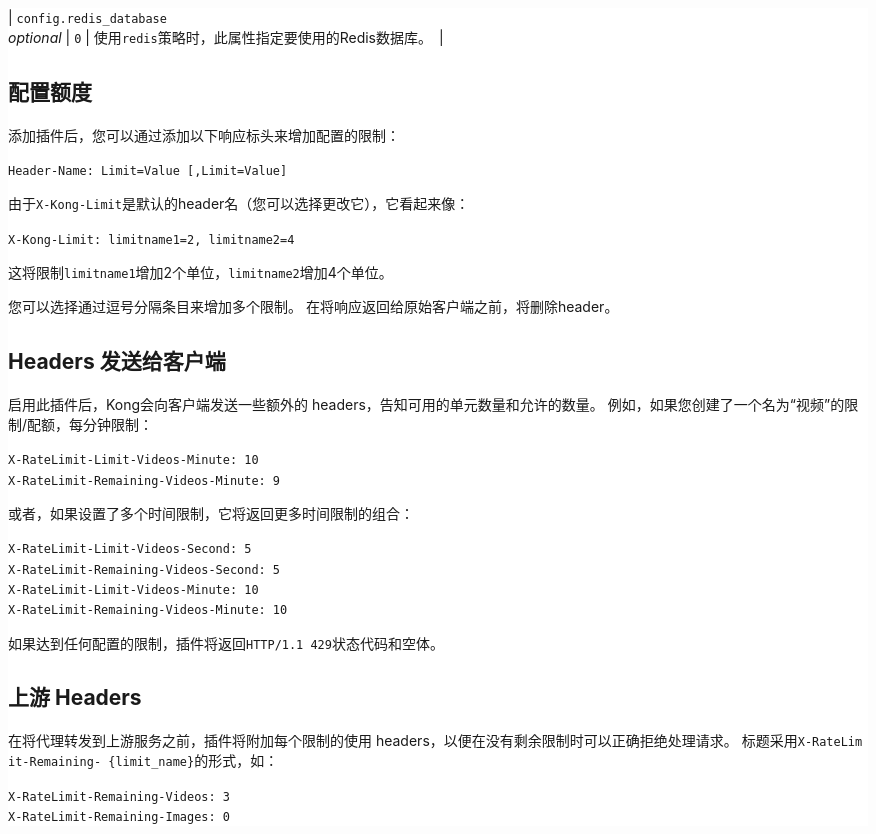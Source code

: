 | `config.redis_database` <br> *optional* | `0` | 使用`redis`策略时，此属性指定要使用的Redis数据库。　|

## 配置额度

添加插件后，您可以通过添加以下响应标头来增加配置的限制：
```
Header-Name: Limit=Value [,Limit=Value]
```
由于`X-Kong-Limit`是默认的header名（您可以选择更改它），它看起来像：
```
X-Kong-Limit: limitname1=2, limitname2=4
```
这将限制`limitname1`增加2个单位，`limitname2`增加4个单位。

您可以选择通过逗号分隔条目来增加多个限制。
在将响应返回给原始客户端之前，将删除header。

## Headers 发送给客户端

启用此插件后，Kong会向客户端发送一些额外的 headers，告知可用的单元数量和允许的数量。
例如，如果您创建了一个名为“视频”的限制/配额，每分钟限制：
```
X-RateLimit-Limit-Videos-Minute: 10
X-RateLimit-Remaining-Videos-Minute: 9
```
或者，如果设置了多个时间限制，它将返回更多时间限制的组合：
```
X-RateLimit-Limit-Videos-Second: 5
X-RateLimit-Remaining-Videos-Second: 5
X-RateLimit-Limit-Videos-Minute: 10
X-RateLimit-Remaining-Videos-Minute: 10
```

如果达到任何配置的限制，插件将返回`HTTP/1.1 429`状态代码和空体。

## 上游 Headers

在将代理转发到上游服务之前，插件将附加每个限制的使用 headers，以便在没有剩余限制时可以正确拒绝处理请求。
标题采用`X-RateLimit-Remaining- {limit_name}`的形式，如：
```
X-RateLimit-Remaining-Videos: 3
X-RateLimit-Remaining-Images: 0
```










